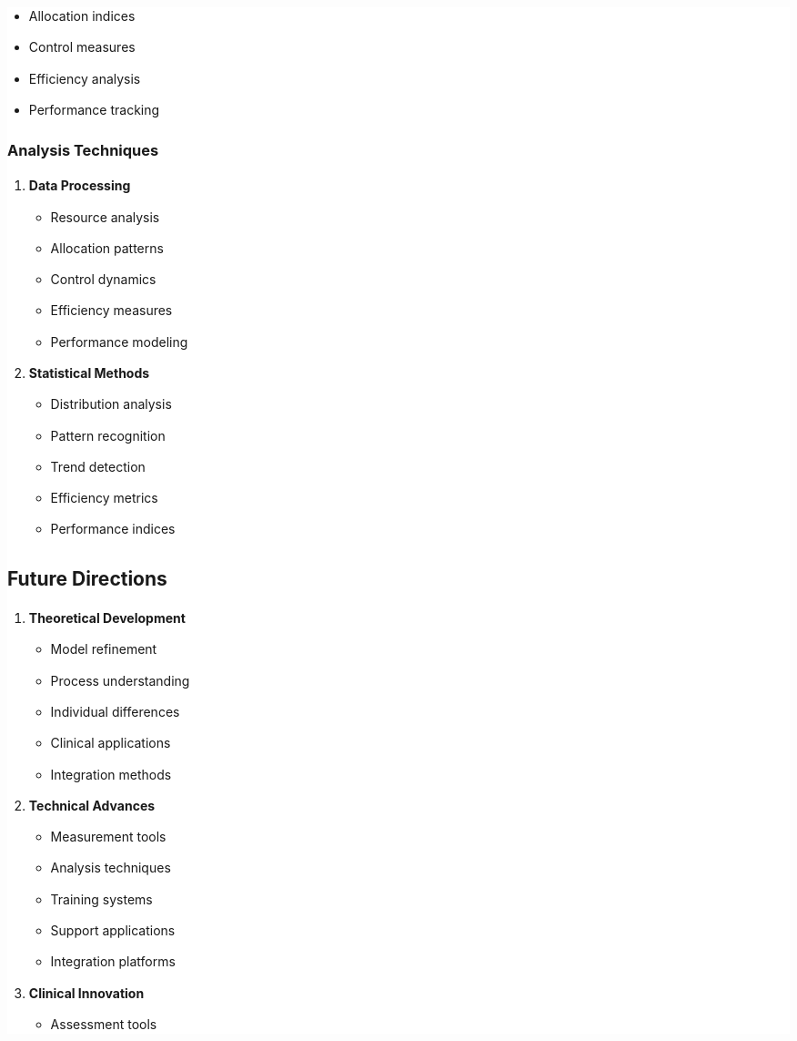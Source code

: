    - Allocation indices

   - Control measures

   - Efficiency analysis

   - Performance tracking

### Analysis Techniques

1. **Data Processing**

   - Resource analysis

   - Allocation patterns

   - Control dynamics

   - Efficiency measures

   - Performance modeling

1. **Statistical Methods**

   - Distribution analysis

   - Pattern recognition

   - Trend detection

   - Efficiency metrics

   - Performance indices

## Future Directions

1. **Theoretical Development**

   - Model refinement

   - Process understanding

   - Individual differences

   - Clinical applications

   - Integration methods

1. **Technical Advances**

   - Measurement tools

   - Analysis techniques

   - Training systems

   - Support applications

   - Integration platforms

1. **Clinical Innovation**

   - Assessment tools
